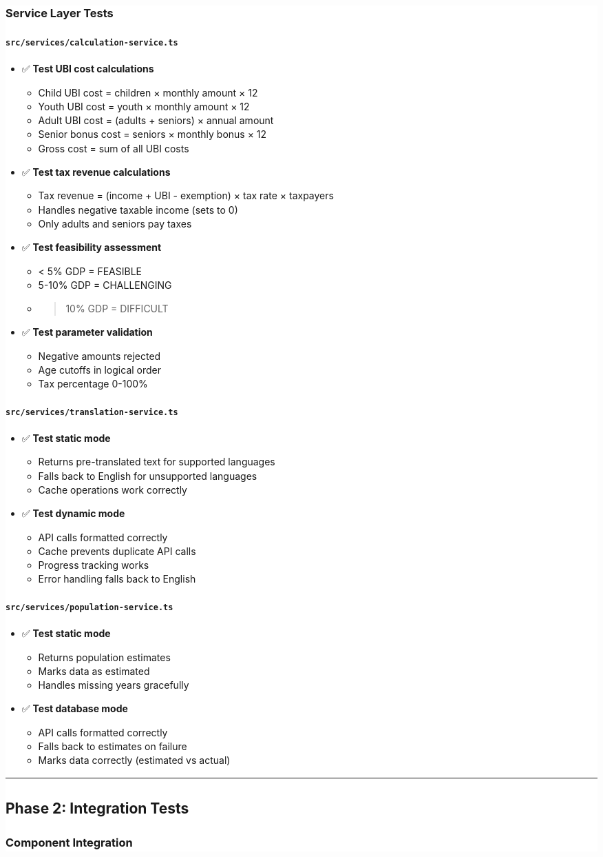### Service Layer Tests

#### `src/services/calculation-service.ts`
- ✅ **Test UBI cost calculations**
  - Child UBI cost = children × monthly amount × 12
  - Youth UBI cost = youth × monthly amount × 12
  - Adult UBI cost = (adults + seniors) × annual amount
  - Senior bonus cost = seniors × monthly bonus × 12
  - Gross cost = sum of all UBI costs

- ✅ **Test tax revenue calculations**
  - Tax revenue = (income + UBI - exemption) × tax rate × taxpayers
  - Handles negative taxable income (sets to 0)
  - Only adults and seniors pay taxes

- ✅ **Test feasibility assessment**
  - < 5% GDP = FEASIBLE
  - 5-10% GDP = CHALLENGING
  - > 10% GDP = DIFFICULT

- ✅ **Test parameter validation**
  - Negative amounts rejected
  - Age cutoffs in logical order
  - Tax percentage 0-100%

#### `src/services/translation-service.ts`
- ✅ **Test static mode**
  - Returns pre-translated text for supported languages
  - Falls back to English for unsupported languages
  - Cache operations work correctly

- ✅ **Test dynamic mode**
  - API calls formatted correctly
  - Cache prevents duplicate API calls
  - Progress tracking works
  - Error handling falls back to English

#### `src/services/population-service.ts`
- ✅ **Test static mode**
  - Returns population estimates
  - Marks data as estimated
  - Handles missing years gracefully

- ✅ **Test database mode**
  - API calls formatted correctly
  - Falls back to estimates on failure
  - Marks data correctly (estimated vs actual)

---

## Phase 2: Integration Tests

### Component Integration
